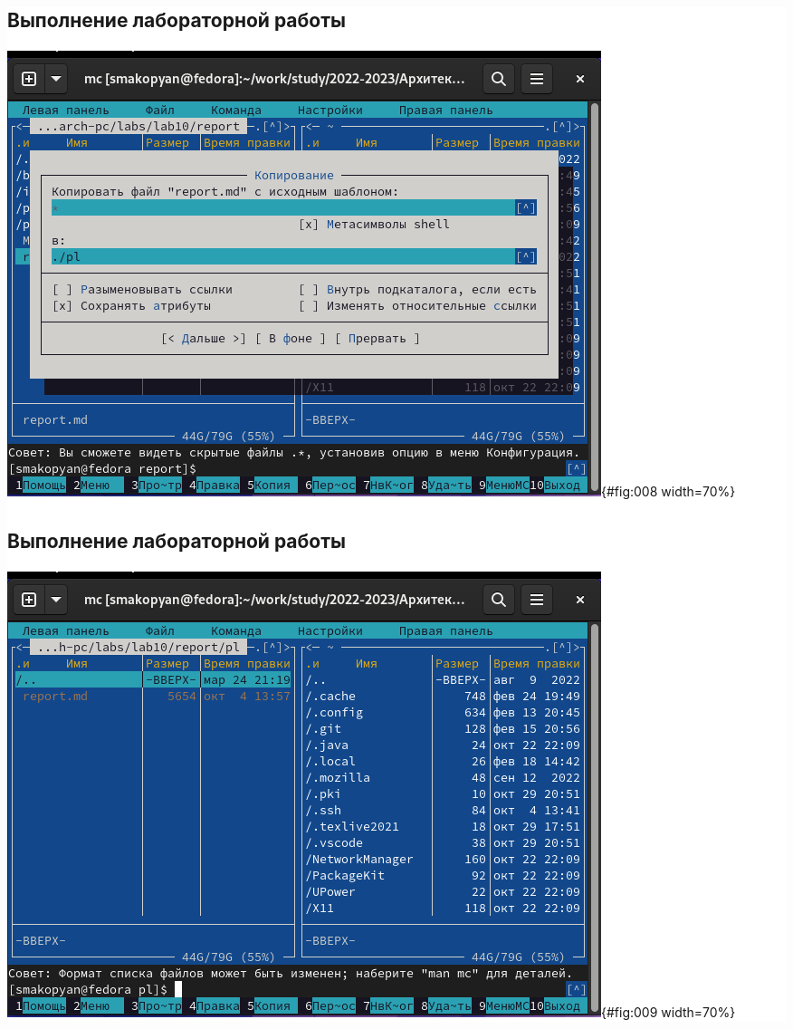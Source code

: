 ## Выполнение лабораторной работы

![Рисунок 8](image/8.png){#fig:008 width=70%}

## Выполнение лабораторной работы

![Рисунок 9](image/9.png){#fig:009 width=70%}
